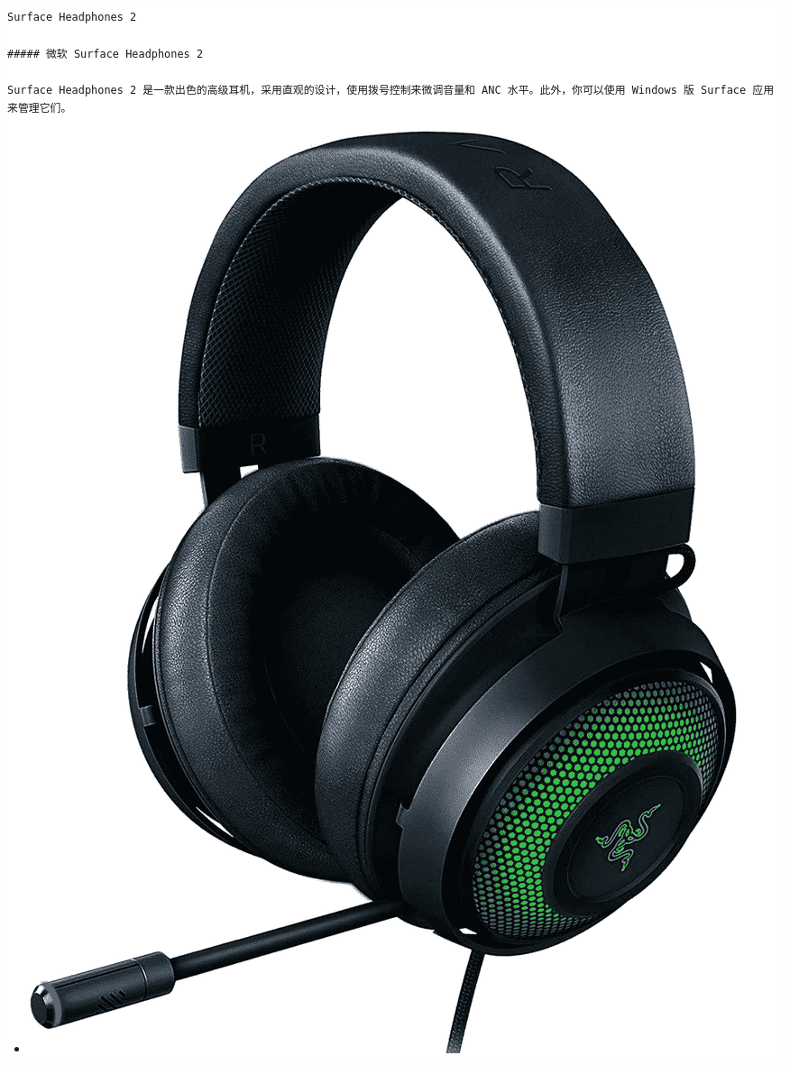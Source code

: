     Surface Headphones 2

    ##### 微软 Surface Headphones 2

    Surface Headphones 2 是一款出色的高级耳机，采用直观的设计，使用拨号控制来微调音量和 ANC 水平。此外，你可以使用 Windows 版 Surface 应用来管理它们。

*   <picture>![The Razer Kraken Ultimate is a gaming headset with virtual THX 7.1 Surround Sound and a retractable microphone that's only there when you need it. Plus, it has Razer Chroma RGB if you enjoy adding a little flair to your gaming setup.](img/89d30d23faaa13c17038c74b01a3bb7a.png)</picture>
